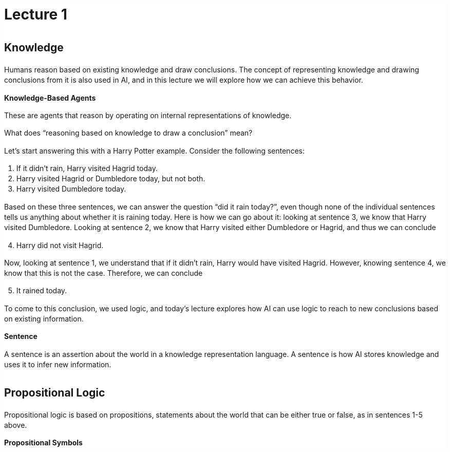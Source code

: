 # Lecture 1

## Knowledge

Humans reason based on existing knowledge and draw conclusions. The
concept of representing knowledge and drawing conclusions from it is
also used in AI, and in this lecture we will explore how we can achieve
this behavior.

**Knowledge-Based Agents**

These are agents that reason by operating on internal representations of
knowledge.

What does “reasoning based on knowledge to draw a conclusion” mean?

Let’s start answering this with a Harry Potter example. Consider the
following sentences:

1. If it didn’t rain, Harry visited Hagrid today.
2. Harry visited Hagrid or Dumbledore today, but not both.
3. Harry visited Dumbledore today.

Based on these three sentences, we can answer the question “did it rain
today?”, even though none of the individual sentences tells us anything
about whether it is raining today. Here is how we can go about it:
looking at sentence 3, we know that Harry visited Dumbledore. Looking at
sentence 2, we know that Harry visited either Dumbledore or Hagrid, and
thus we can conclude

4. Harry did not visit Hagrid.

Now, looking at sentence 1, we understand that if it didn’t rain, Harry
would have visited Hagrid. However, knowing sentence 4, we know that
this is not the case. Therefore, we can conclude

5. It rained today.

To come to this conclusion, we used logic, and today’s lecture explores
how AI can use logic to reach to new conclusions based on existing
information.

**Sentence**

A sentence is an assertion about the world in a knowledge representation
language. A sentence is how AI stores knowledge and uses it to infer new
information.

## Propositional Logic

Propositional logic is based on propositions, statements about the world
that can be either true or false, as in sentences 1-5 above.

**Propositional Symbols**
